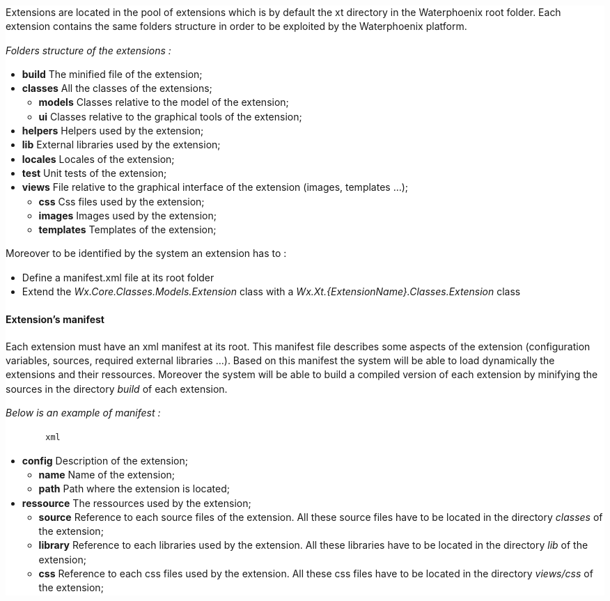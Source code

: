 Extensions are located in the pool of extensions which is by default the xt directory in the Waterphoenix root folder. Each extension contains the same folders structure in order to be exploited by the Waterphoenix platform.

*Folders structure of the extensions :*

-   **build** The minified file of the extension;
-   **classes** All the classes of the extensions;
    -   **models** Classes relative to the model of the extension;
    -   **ui** Classes relative to the graphical tools of the extension;
-   **helpers** Helpers used by the extension;
-   **lib** External libraries used by the extension;
-   **locales** Locales of the extension;
-   **test** Unit tests of the extension;
-   **views** File relative to the graphical interface of the extension (images, templates …);
    -   **css** Css files used by the extension;
    -   **images** Images used by the extension;
    -   **templates** Templates of the extension;

Moreover to be identified by the system an extension has to :

-   Define a manifest.xml file at its root folder
-   Extend the *Wx.Core.Classes.Models.Extension* class with a *Wx.Xt.{ExtensionName}.Classes.Extension* class

#### Extension’s manifest

Each extension must have an xml manifest at its root. This manifest file describes some aspects of the extension (configuration variables, sources, required external libraries …). Based on this manifest the system will be able to load dynamically the extensions and their ressources. Moreover the system will be able to build a compiled version of each extension by minifying the sources in the directory *build* of each extension.

*Below is an example of manifest :*


        
            xml
        
        
            
                
                
                
                
                
                
                
                
                
                
            
            
                
                
            
        

-   **config** Description of the extension;
    -   **name** Name of the extension;
    -   **path** Path where the extension is located;
-   **ressource** The ressources used by the extension;
    -   **source** Reference to each source files of the extension. All these source files have to be located in the directory *classes* of the extension;
    -   **library** Reference to each libraries used by the extension. All these libraries have to be located in the directory *lib* of the extension;
    -   **css** Reference to each css files used by the extension. All these css files have to be located in the directory *views/css* of the extension;
